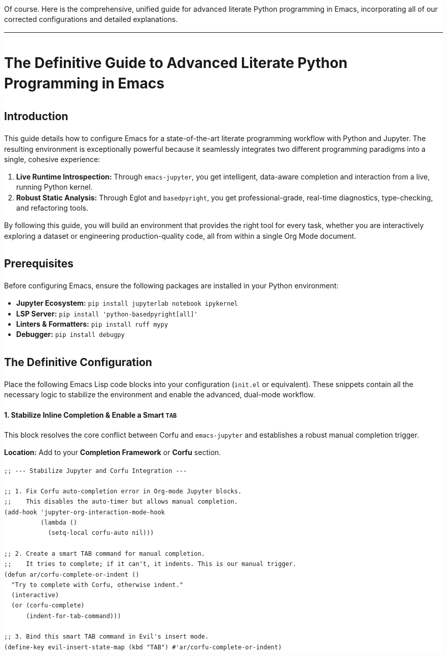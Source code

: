 Of course. Here is the comprehensive, unified guide for advanced literate Python programming in Emacs, incorporating all of our corrected configurations and detailed explanations.

---

# The Definitive Guide to Advanced Literate Python Programming in Emacs

## Introduction

This guide details how to configure Emacs for a state-of-the-art literate programming workflow with Python and Jupyter. The resulting environment is exceptionally powerful because it seamlessly integrates two different programming paradigms into a single, cohesive experience:

1.  **Live Runtime Introspection:** Through `emacs-jupyter`, you get intelligent, data-aware completion and interaction from a live, running Python kernel.
2.  **Robust Static Analysis:** Through Eglot and `basedpyright`, you get professional-grade, real-time diagnostics, type-checking, and refactoring tools.

By following this guide, you will build an environment that provides the right tool for every task, whether you are interactively exploring a dataset or engineering production-quality code, all from within a single Org Mode document.

## Prerequisites

Before configuring Emacs, ensure the following packages are installed in your Python environment:

- **Jupyter Ecosystem:** `pip install jupyterlab notebook ipykernel`
- **LSP Server:** `pip install 'python-basedpyright[all]'`
- **Linters & Formatters:** `pip install ruff mypy`
- **Debugger:** `pip install debugpy`

## The Definitive Configuration

Place the following Emacs Lisp code blocks into your configuration (`init.el` or equivalent). These snippets contain all the necessary logic to stabilize the environment and enable the advanced, dual-mode workflow.

#### 1. Stabilize Inline Completion & Enable a Smart `TAB`

This block resolves the core conflict between Corfu and `emacs-jupyter` and establishes a robust manual completion trigger.

**Location:** Add to your **Completion Framework** or **Corfu** section.

```emacs-lisp
;; --- Stabilize Jupyter and Corfu Integration ---

;; 1. Fix Corfu auto-completion error in Org-mode Jupyter blocks.
;;    This disables the auto-timer but allows manual completion.
(add-hook 'jupyter-org-interaction-mode-hook
          (lambda ()
            (setq-local corfu-auto nil)))

;; 2. Create a smart TAB command for manual completion.
;;    It tries to complete; if it can't, it indents. This is our manual trigger.
(defun ar/corfu-complete-or-indent ()
  "Try to complete with Corfu, otherwise indent."
  (interactive)
  (or (corfu-complete)
      (indent-for-tab-command)))

;; 3. Bind this smart TAB command in Evil's insert mode.
(define-key evil-insert-state-map (kbd "TAB") #'ar/corfu-complete-or-indent)
```
